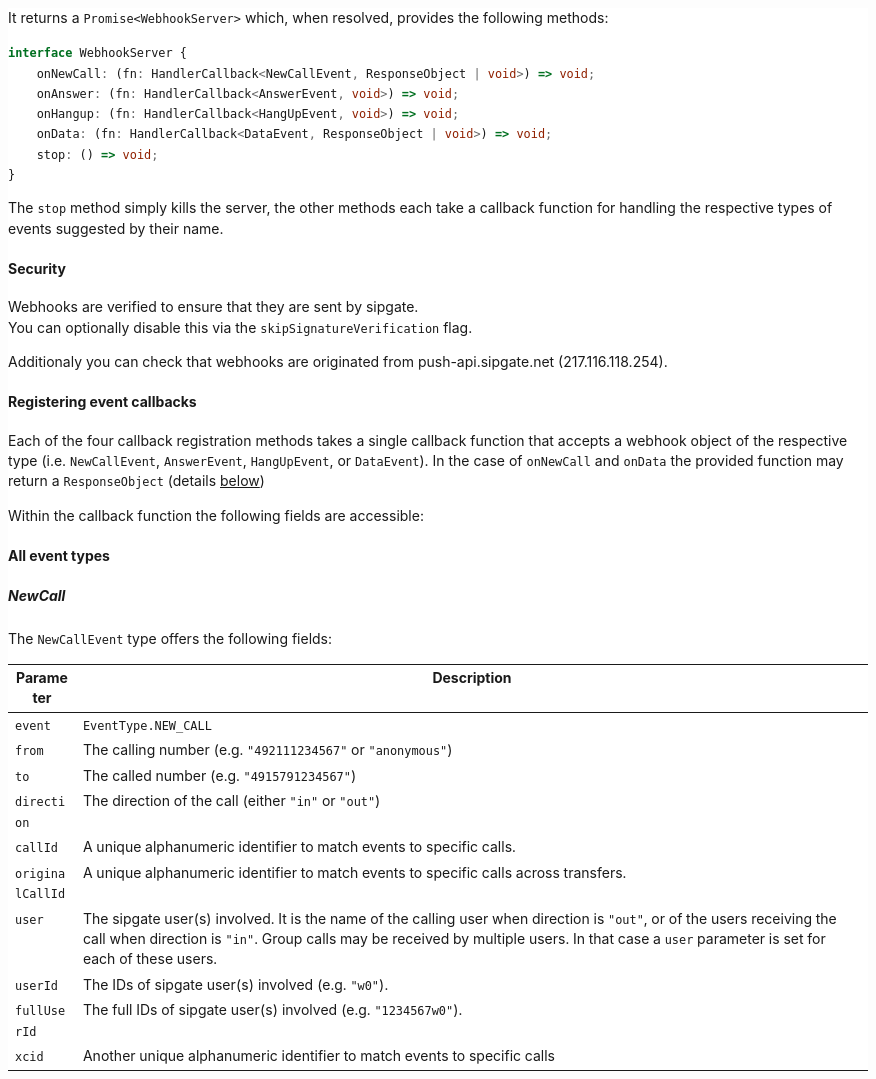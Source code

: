 It returns a `Promise<WebhookServer>` which, when resolved, provides the following methods:

```typescript
interface WebhookServer {
	onNewCall: (fn: HandlerCallback<NewCallEvent, ResponseObject | void>) => void;
	onAnswer: (fn: HandlerCallback<AnswerEvent, void>) => void;
	onHangup: (fn: HandlerCallback<HangUpEvent, void>) => void;
	onData: (fn: HandlerCallback<DataEvent, ResponseObject | void>) => void;
	stop: () => void;
}
```

The `stop` method simply kills the server, the other methods each take a callback function for handling the respective types of events suggested by their name.

#### Security

Webhooks are verified to ensure that they are sent by sipgate.\
You can optionally disable this via the `skipSignatureVerification` flag.

Additionaly you can check that webhooks are originated from push-api.sipgate.net (217.116.118.254).

#### Registering event callbacks

Each of the four callback registration methods takes a single callback function that accepts a webhook object of the respective type (i.e. `NewCallEvent`, `AnswerEvent`, `HangUpEvent`, or `DataEvent`). In the case of `onNewCall` and `onData` the provided function may return a `ResponseObject` (details [below](#webhookresponse-builder))

Within the callback function the following fields are accessible:

#### All event types

##### NewCall

The `NewCallEvent` type offers the following fields:

| Parameter        | Description                                                                                                                                                                                                                                                             |
| ---------------- | ----------------------------------------------------------------------------------------------------------------------------------------------------------------------------------------------------------------------------------------------------------------------- |
| `event`          | `EventType.NEW_CALL`                                                                                                                                                                                                                                                    |
| `from`           | The calling number (e.g. `"492111234567"` or `"anonymous"`)                                                                                                                                                                                                             |
| `to`             | The called number (e.g. `"4915791234567"`)                                                                                                                                                                                                                              |
| `direction`      | The direction of the call (either `"in"` or `"out"`)                                                                                                                                                                                                                    |
| `callId`         | A unique alphanumeric identifier to match events to specific calls.                                                                                                                                                                                                     |
| `originalCallId` | A unique alphanumeric identifier to match events to specific calls across transfers.                                                                                                                                                                                    |
| `user`           | The sipgate user(s) involved. It is the name of the calling user when direction is `"out"`, or of the users receiving the call when direction is `"in"`. Group calls may be received by multiple users. In that case a `user` parameter is set for each of these users. |
| `userId`         | The IDs of sipgate user(s) involved (e.g. `"w0"`).                                                                                                                                                                                                                      |
| `fullUserId`     | The full IDs of sipgate user(s) involved (e.g. `"1234567w0"`).                                                                                                                                                                                                          |
| `xcid`           | Another unique alphanumeric identifier to match events to specific calls                                                                                                                                                                                                |
